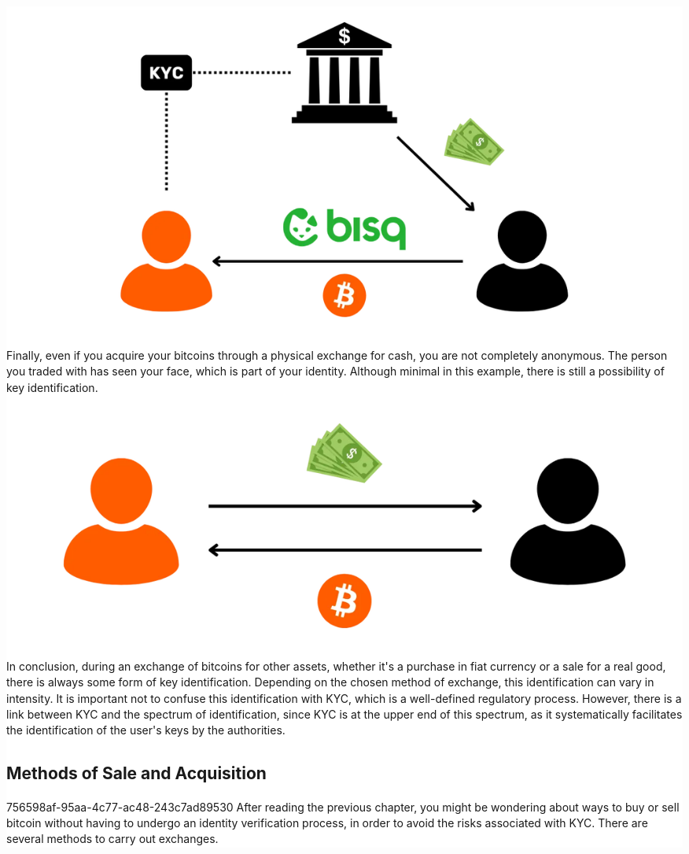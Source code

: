 ![BTC204](assets/en/77.webp)

Finally, even if you acquire your bitcoins through a physical exchange for cash, you are not completely anonymous. The person you traded with has seen your face, which is part of your identity. Although minimal in this example, there is still a possibility of key identification.

![BTC204](assets/en/78.webp)

In conclusion, during an exchange of bitcoins for other assets, whether it's a purchase in fiat currency or a sale for a real good, there is always some form of key identification. Depending on the chosen method of exchange, this identification can vary in intensity. It is important not to confuse this identification with KYC, which is a well-defined regulatory process. However, there is a link between KYC and the spectrum of identification, since KYC is at the upper end of this spectrum, as it systematically facilitates the identification of the user's keys by the authorities.

## Methods of Sale and Acquisition
<chapterId>756598af-95aa-4c77-ac48-243c7ad89530</chapterId>
After reading the previous chapter, you might be wondering about ways to buy or sell bitcoin without having to undergo an identity verification process, in order to avoid the risks associated with KYC. There are several methods to carry out exchanges.
